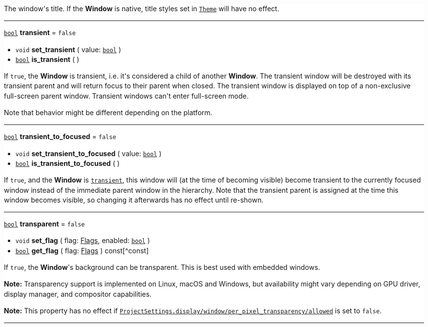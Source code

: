 The window's title. If the **Window** is native, title styles set in [`Theme`](class_theme.md) will have no effect.



---

<div id="_class_window_property_transient"></div>

[`bool`](class_bool.md) **transient** = ``false`` <div id="class_window_property_transient"></div>

- `void` **set_transient** ( value: [`bool`](class_bool.md) )
- [`bool`](class_bool.md) **is_transient** ( )

If `true`, the **Window** is transient, i.e. it's considered a child of another **Window**. The transient window will be destroyed with its transient parent and will return focus to their parent when closed. The transient window is displayed on top of a non-exclusive full-screen parent window. Transient windows can't enter full-screen mode.

Note that behavior might be different depending on the platform.



---

<div id="_class_window_property_transient_to_focused"></div>

[`bool`](class_bool.md) **transient_to_focused** = ``false`` <div id="class_window_property_transient_to_focused"></div>

- `void` **set_transient_to_focused** ( value: [`bool`](class_bool.md) )
- [`bool`](class_bool.md) **is_transient_to_focused** ( )

If `true`, and the **Window** is [`transient`](class_window.md#class_window_property_transient), this window will (at the time of becoming visible) become transient to the currently focused window instead of the immediate parent window in the hierarchy. Note that the transient parent is assigned at the time this window becomes visible, so changing it afterwards has no effect until re-shown.



---

<div id="_class_window_property_transparent"></div>

[`bool`](class_bool.md) **transparent** = ``false`` <div id="class_window_property_transparent"></div>

- `void` **set_flag** ( flag: [Flags](#enum_window_flags), enabled: [`bool`](class_bool.md) )
- [`bool`](class_bool.md) **get_flag** ( flag: [Flags](#enum_window_flags) ) const[^const]

If `true`, the **Window**'s background can be transparent. This is best used with embedded windows.

 **Note:** Transparency support is implemented on Linux, macOS and Windows, but availability might vary depending on GPU driver, display manager, and compositor capabilities.

 **Note:** This property has no effect if [`ProjectSettings.display/window/per_pixel_transparency/allowed`](class_projectsettings.md#class_projectsettings_property_display/window/per_pixel_transparency/allowed) is set to `false`.



---
